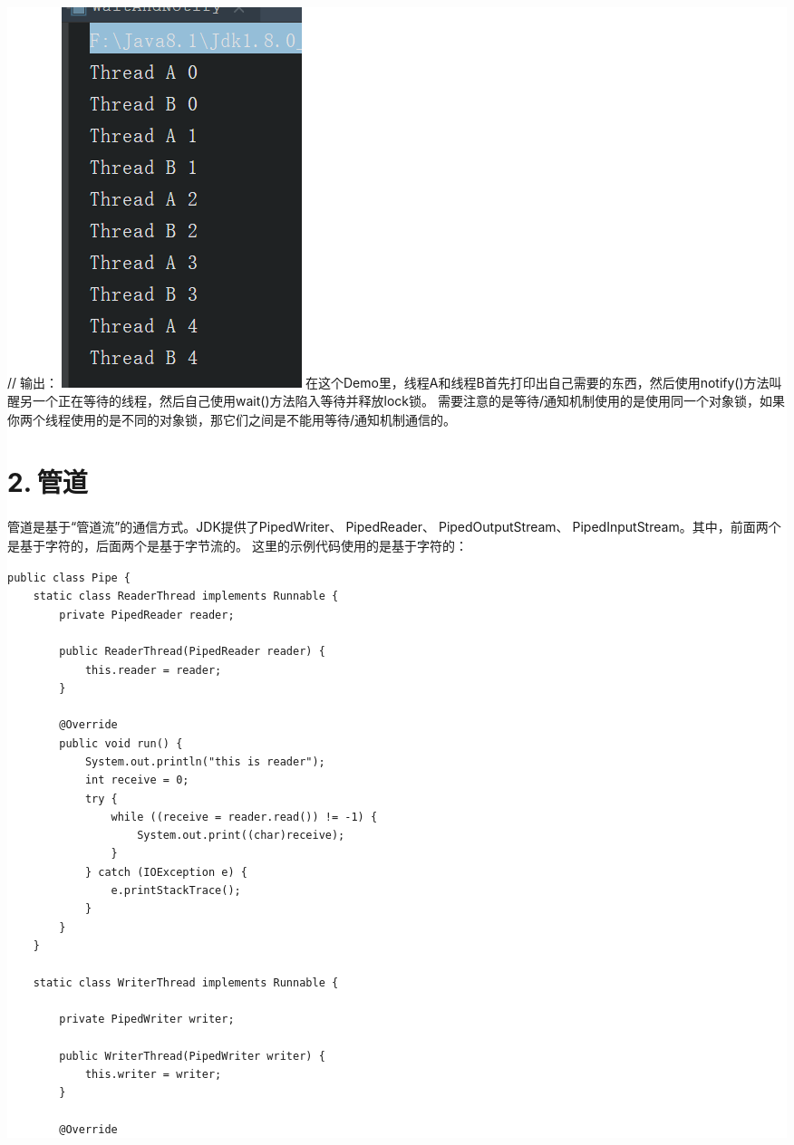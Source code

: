 // 输出：
![](_v_images/_1554021115_10567.png)
在这个Demo里，线程A和线程B首先打印出自己需要的东西，然后使用notify()方法叫醒另一个正在等待的线程，然后自己使用wait()方法陷入等待并释放lock锁。
需要注意的是等待/通知机制使用的是使用同一个对象锁，如果你两个线程使用的是不同的对象锁，那它们之间是不能用等待/通知机制通信的。

# 2. 管道
管道是基于“管道流”的通信方式。JDK提供了PipedWriter、 PipedReader、 PipedOutputStream、 PipedInputStream。其中，前面两个是基于字符的，后面两个是基于字节流的。
这里的示例代码使用的是基于字符的：
```
public class Pipe {
    static class ReaderThread implements Runnable {
        private PipedReader reader;

        public ReaderThread(PipedReader reader) {
            this.reader = reader;
        }

        @Override
        public void run() {
            System.out.println("this is reader");
            int receive = 0;
            try {
                while ((receive = reader.read()) != -1) {
                    System.out.print((char)receive);
                }
            } catch (IOException e) {
                e.printStackTrace();
            }
        }
    }

    static class WriterThread implements Runnable {

        private PipedWriter writer;

        public WriterThread(PipedWriter writer) {
            this.writer = writer;
        }

        @Override
```